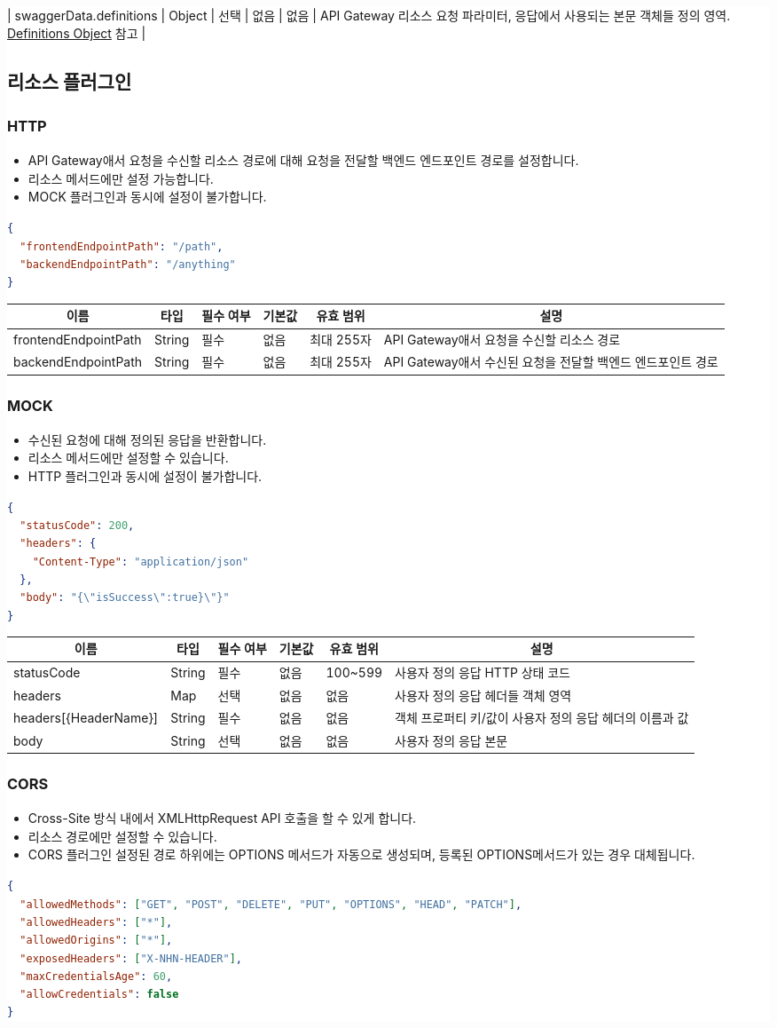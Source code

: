 | swaggerData.definitions                                                                          | Object  | 선택    | 없음              | 없음                                                                                                | API Gateway 리소스 요청 파라미터, 응답에서 사용되는 본문 객체들 정의 영역. [Definitions Object](https://swagger.io/specification/v2/#definitionsObject) 참고    |




## 리소스 플러그인

### HTTP
- API Gateway애서 요청을 수신할 리소스 경로에 대해 요청을 전달할 백엔드 엔드포인트 경로를 설정합니다.
- 리소스 메서드에만 설정 가능합니다.
- MOCK 플러그인과 동시에 설정이 불가합니다.

```json
{
  "frontendEndpointPath": "/path",
  "backendEndpointPath": "/anything"
}
```

| 이름 | 타입 | 필수 여부 | 기본값 | 유효 범위 | 설명 |
| --- | --- | --- | --- | --- | --- |
| frontendEndpointPath | String | 필수 | 없음 | 최대 255자 | API Gateway애서 요청을 수신할 리소스 경로 |
| backendEndpointPath  | String | 필수 | 없음 | 최대 255자 | API Gateway애서 수신된 요청을 전달할 백엔드 엔드포인트 경로 |

### MOCK
- 수신된 요청에 대해 정의된 응답을 반환합니다.
- 리소스 메서드에만 설정할 수 있습니다.
- HTTP 플러그인과 동시에 설정이 불가합니다.
```json
{
  "statusCode": 200,
  "headers": {
    "Content-Type": "application/json"
  },
  "body": "{\"isSuccess\":true}\"}"
}
```

| 이름 | 타입 | 필수 여부 | 기본값 | 유효 범위 | 설명 |
| --- | --- | --- | --- | --- | --- |
| statusCode | String | 필수 | 없음 | 100~599 | 사용자 정의 응답 HTTP 상태 코드                 |
| headers | Map | 선택 | 없음 | 없음 |사용자 정의 응답 헤더들 객체 영역                  |
| headers[{HeaderName}] | String | 필수 | 없음 | 없음 | 객체 프로퍼티 키/값이 사용자 정의 응답 헤더의 이름과 값 |
| body                  | String | 선택 | 없음 | 없음 | 사용자 정의 응답 본문                         |

### CORS
- Cross-Site 방식 내에서 XMLHttpRequest API 호출을 할 수 있게 합니다.
- 리소스 경로에만 설정할 수 있습니다.
- CORS 플러그인 설정된 경로 하위에는 OPTIONS 메서드가 자동으로 생성되며, 등록된 OPTIONS메서드가 있는 경우 대체됩니다.
```json
{
  "allowedMethods": ["GET", "POST", "DELETE", "PUT", "OPTIONS", "HEAD", "PATCH"],
  "allowedHeaders": ["*"],
  "allowedOrigins": ["*"],
  "exposedHeaders": ["X-NHN-HEADER"],
  "maxCredentialsAge": 60,
  "allowCredentials": false
}
```
